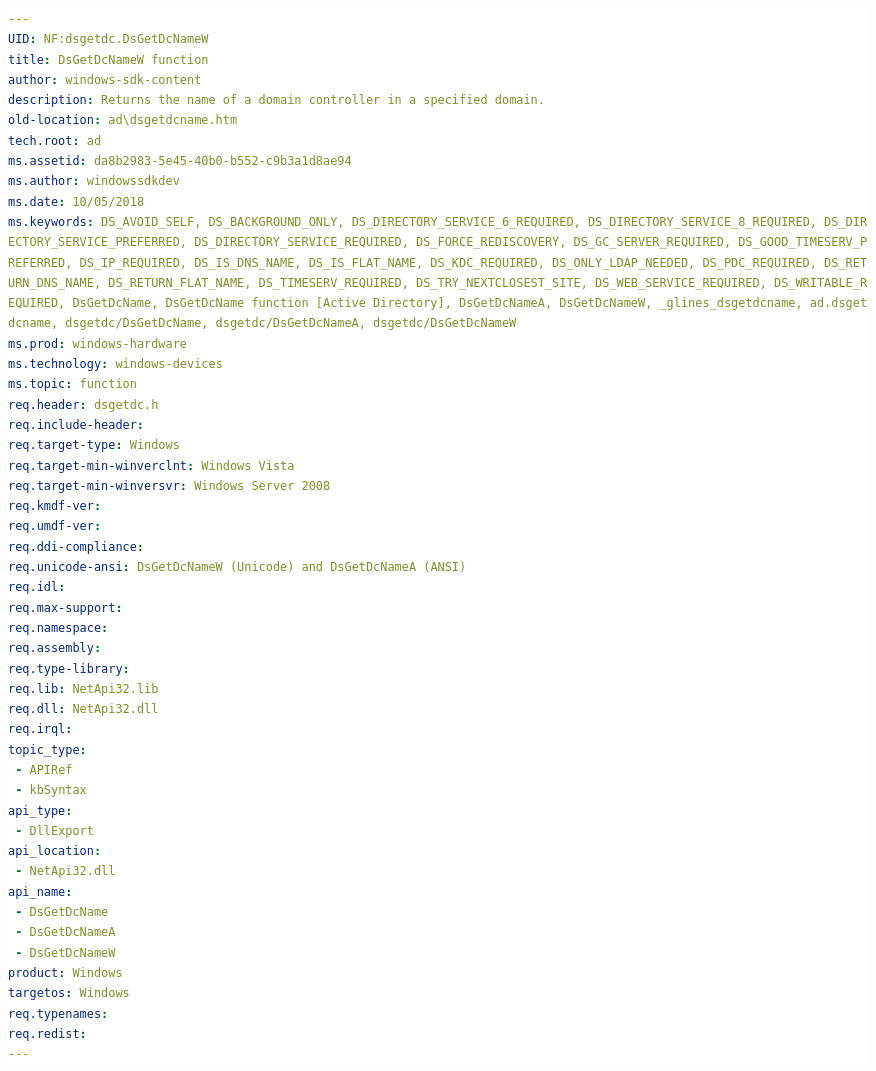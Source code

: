 ```yaml
---
UID: NF:dsgetdc.DsGetDcNameW
title: DsGetDcNameW function
author: windows-sdk-content
description: Returns the name of a domain controller in a specified domain.
old-location: ad\dsgetdcname.htm
tech.root: ad
ms.assetid: da8b2983-5e45-40b0-b552-c9b3a1d8ae94
ms.author: windowssdkdev
ms.date: 10/05/2018
ms.keywords: DS_AVOID_SELF, DS_BACKGROUND_ONLY, DS_DIRECTORY_SERVICE_6_REQUIRED, DS_DIRECTORY_SERVICE_8_REQUIRED, DS_DIRECTORY_SERVICE_PREFERRED, DS_DIRECTORY_SERVICE_REQUIRED, DS_FORCE_REDISCOVERY, DS_GC_SERVER_REQUIRED, DS_GOOD_TIMESERV_PREFERRED, DS_IP_REQUIRED, DS_IS_DNS_NAME, DS_IS_FLAT_NAME, DS_KDC_REQUIRED, DS_ONLY_LDAP_NEEDED, DS_PDC_REQUIRED, DS_RETURN_DNS_NAME, DS_RETURN_FLAT_NAME, DS_TIMESERV_REQUIRED, DS_TRY_NEXTCLOSEST_SITE, DS_WEB_SERVICE_REQUIRED, DS_WRITABLE_REQUIRED, DsGetDcName, DsGetDcName function [Active Directory], DsGetDcNameA, DsGetDcNameW, _glines_dsgetdcname, ad.dsgetdcname, dsgetdc/DsGetDcName, dsgetdc/DsGetDcNameA, dsgetdc/DsGetDcNameW
ms.prod: windows-hardware
ms.technology: windows-devices
ms.topic: function
req.header: dsgetdc.h
req.include-header: 
req.target-type: Windows
req.target-min-winverclnt: Windows Vista
req.target-min-winversvr: Windows Server 2008
req.kmdf-ver: 
req.umdf-ver: 
req.ddi-compliance: 
req.unicode-ansi: DsGetDcNameW (Unicode) and DsGetDcNameA (ANSI)
req.idl: 
req.max-support: 
req.namespace: 
req.assembly: 
req.type-library: 
req.lib: NetApi32.lib
req.dll: NetApi32.dll
req.irql: 
topic_type:
 - APIRef
 - kbSyntax
api_type:
 - DllExport
api_location:
 - NetApi32.dll
api_name:
 - DsGetDcName
 - DsGetDcNameA
 - DsGetDcNameW
product: Windows
targetos: Windows
req.typenames: 
req.redist: 
---
```
